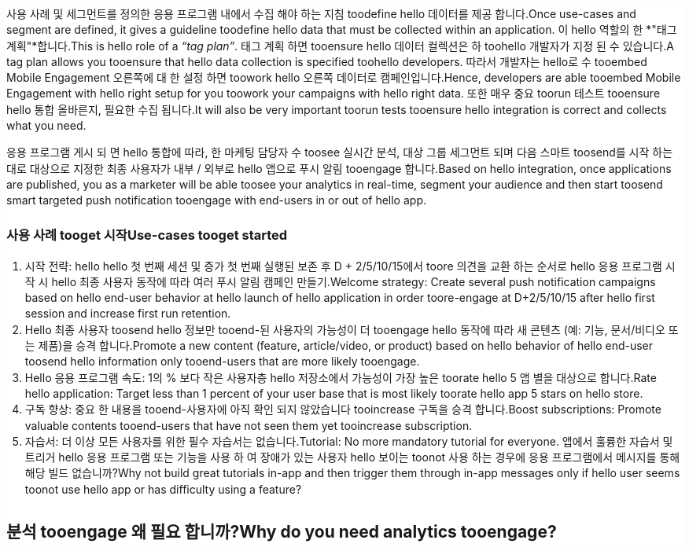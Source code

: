 <span data-ttu-id="b4a39-128">사용 사례 및 세그먼트를 정의한 응용 프로그램 내에서 수집 해야 하는 지침 toodefine hello 데이터를 제공 합니다.</span><span class="sxs-lookup"><span data-stu-id="b4a39-128">Once use-cases and segment are defined, it gives a guideline toodefine hello data that must be collected within an application.</span></span> <span data-ttu-id="b4a39-129">이 hello 역할의 한 *"태그 계획"*합니다.</span><span class="sxs-lookup"><span data-stu-id="b4a39-129">This is hello role of a *“tag plan”*.</span></span> <span data-ttu-id="b4a39-130">태그 계획 하면 tooensure hello 데이터 컬렉션은 하 toohello 개발자가 지정 된 수 있습니다.</span><span class="sxs-lookup"><span data-stu-id="b4a39-130">A tag plan allows you tooensure that hello data collection is specified toohello developers.</span></span> <span data-ttu-id="b4a39-131">따라서 개발자는 hello로 수 tooembed Mobile Engagement 오른쪽에 대 한 설정 하면 toowork hello 오른쪽 데이터로 캠페인입니다.</span><span class="sxs-lookup"><span data-stu-id="b4a39-131">Hence, developers are able tooembed Mobile Engagement with hello right setup for you toowork your campaigns with hello right data.</span></span> <span data-ttu-id="b4a39-132">또한 매우 중요 toorun 테스트 tooensure hello 통합 올바른지, 필요한 수집 됩니다.</span><span class="sxs-lookup"><span data-stu-id="b4a39-132">It will also be very important toorun tests tooensure hello integration is correct and collects what you need.</span></span>

<span data-ttu-id="b4a39-133">응용 프로그램 게시 되 면 hello 통합에 따라, 한 마케팅 담당자 수 toosee 실시간 분석, 대상 그룹 세그먼트 되며 다음 스마트 toosend를 시작 하는 대로 대상으로 지정한 최종 사용자가 내부 / 외부로 hello 앱으로 푸시 알림 tooengage 합니다.</span><span class="sxs-lookup"><span data-stu-id="b4a39-133">Based on hello integration, once applications are published, you as a marketer will be able toosee your analytics in real-time, segment your audience and then start toosend smart targeted push notification tooengage with end-users in or out of hello app.</span></span>

### <a name="use-cases-tooget-started"></a><span data-ttu-id="b4a39-134">사용 사례 tooget 시작</span><span class="sxs-lookup"><span data-stu-id="b4a39-134">Use-cases tooget started</span></span>
1. <span data-ttu-id="b4a39-135">시작 전략: hello hello 첫 번째 세션 및 증가 첫 번째 실행된 보존 후 D + 2/5/10/15에서 toore 의견을 교환 하는 순서로 hello 응용 프로그램 시작 시 hello 최종 사용자 동작에 따라 여러 푸시 알림 캠페인 만들기.</span><span class="sxs-lookup"><span data-stu-id="b4a39-135">Welcome strategy: Create several push notification campaigns based on hello end-user behavior at hello launch of hello application in order toore-engage at D+2/5/10/15 after hello first session and increase first run retention.</span></span>
2. <span data-ttu-id="b4a39-136">Hello 최종 사용자 toosend hello 정보만 tooend-된 사용자의 가능성이 더 tooengage hello 동작에 따라 새 콘텐츠 (예: 기능, 문서/비디오 또는 제품)을 승격 합니다.</span><span class="sxs-lookup"><span data-stu-id="b4a39-136">Promote a new content (feature, article/video, or product) based on hello behavior of hello end-user toosend hello information only tooend-users that are more likely tooengage.</span></span>
3. <span data-ttu-id="b4a39-137">Hello 응용 프로그램 속도: 1의 % 보다 작은 사용자층 hello 저장소에서 가능성이 가장 높은 toorate hello 5 앱 별을 대상으로 합니다.</span><span class="sxs-lookup"><span data-stu-id="b4a39-137">Rate hello application: Target less than 1 percent of your user base that is most likely toorate hello app 5 stars on hello store.</span></span>
4. <span data-ttu-id="b4a39-138">구독 향상: 중요 한 내용을 tooend-사용자에 아직 확인 되지 않았습니다 tooincrease 구독을 승격 합니다.</span><span class="sxs-lookup"><span data-stu-id="b4a39-138">Boost subscriptions: Promote valuable contents tooend-users that have not seen them yet tooincrease subscription.</span></span>
5. <span data-ttu-id="b4a39-139">자습서: 더 이상 모든 사용자를 위한 필수 자습서는 없습니다.</span><span class="sxs-lookup"><span data-stu-id="b4a39-139">Tutorial: No more mandatory tutorial for everyone.</span></span> <span data-ttu-id="b4a39-140">앱에서 훌륭한 자습서 및 트리거 hello 응용 프로그램 또는 기능을 사용 하 여 장애가 있는 사용자 hello 보이는 toonot 사용 하는 경우에 응용 프로그램에서 메시지를 통해 해당 빌드 없습니까?</span><span class="sxs-lookup"><span data-stu-id="b4a39-140">Why not build great tutorials in-app and then trigger them through in-app messages only if hello user seems toonot use hello app or has difficulty using a feature?</span></span>

## <a name="why-do-you-need-analytics-tooengage"></a><span data-ttu-id="b4a39-141">분석 tooengage 왜 필요 합니까?</span><span class="sxs-lookup"><span data-stu-id="b4a39-141">Why do you need analytics tooengage?</span></span>